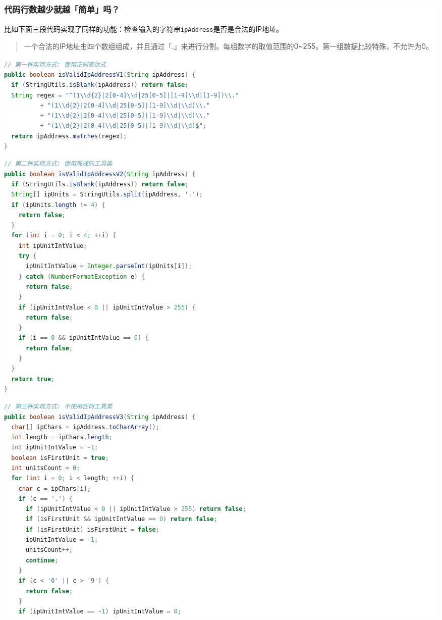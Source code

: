### 代码行数越少就越「简单」吗？

比如下面三段代码实现了同样的功能：检查输入的字符串`ipAddress`是否是合法的IP地址。

> 一个合法的IP地址由四个数组组成，并且通过「.」来进行分割。每组数字的取值范围的0~255。第一组数据比较特殊，不允许为0。

```java
// 第一种实现方式: 使用正则表达式
public boolean isValidIpAddressV1(String ipAddress) {
  if (StringUtils.isBlank(ipAddress)) return false;
  String regex = "^(1\\d{2}|2[0-4]\\d|25[0-5]|[1-9]\\d|[1-9])\\."
          + "(1\\d{2}|2[0-4]\\d|25[0-5]|[1-9]\\d|\\d)\\."
          + "(1\\d{2}|2[0-4]\\d|25[0-5]|[1-9]\\d|\\d)\\."
          + "(1\\d{2}|2[0-4]\\d|25[0-5]|[1-9]\\d|\\d)$";
  return ipAddress.matches(regex);
}
```

```java
// 第二种实现方式: 使用现成的工具类
public boolean isValidIpAddressV2(String ipAddress) {
  if (StringUtils.isBlank(ipAddress)) return false;
  String[] ipUnits = StringUtils.split(ipAddress, '.');
  if (ipUnits.length != 4) {
    return false;
  }
  for (int i = 0; i < 4; ++i) {
    int ipUnitIntValue;
    try {
      ipUnitIntValue = Integer.parseInt(ipUnits[i]);
    } catch (NumberFormatException e) {
      return false;
    }
    if (ipUnitIntValue < 0 || ipUnitIntValue > 255) {
      return false;
    }
    if (i == 0 && ipUnitIntValue == 0) {
      return false;
    }
  }
  return true;
}
```

```java
// 第三种实现方式: 不使用任何工具类
public boolean isValidIpAddressV3(String ipAddress) {
  char[] ipChars = ipAddress.toCharArray();
  int length = ipChars.length;
  int ipUnitIntValue = -1;
  boolean isFirstUnit = true;
  int unitsCount = 0;
  for (int i = 0; i < length; ++i) {
    char c = ipChars[i];
    if (c == '.') {
      if (ipUnitIntValue < 0 || ipUnitIntValue > 255) return false;
      if (isFirstUnit && ipUnitIntValue == 0) return false;
      if (isFirstUnit) isFirstUnit = false;
      ipUnitIntValue = -1;
      unitsCount++;
      continue;
    }
    if (c < '0' || c > '9') {
      return false;
    }
    if (ipUnitIntValue == -1) ipUnitIntValue = 0;
```